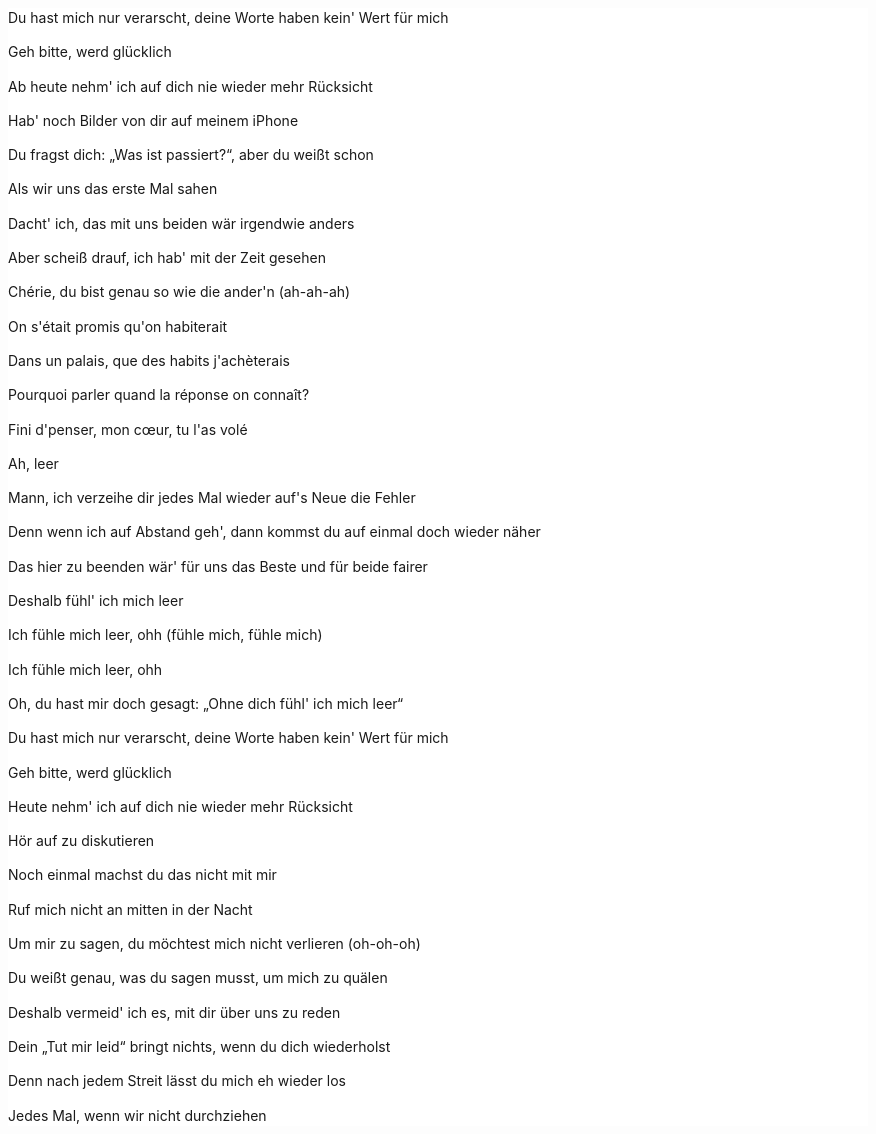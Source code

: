 Du hast mich nur verarscht, deine Worte haben kein' Wert für mich

Geh bitte, werd glücklich

Ab heute nehm' ich auf dich nie wieder mehr Rücksicht

Hab' noch Bilder von dir auf meinem iPhone

Du fragst dich: „Was ist passiert?“, aber du weißt schon

Als wir uns das erste Mal sahen

Dacht' ich, das mit uns beiden wär irgendwie anders

Aber scheiß drauf, ich hab' mit der Zeit gesehen

Chérie, du bist genau so wie die ander'n (ah-ah-ah)

On s'était promis qu'on habiterait

Dans un palais, que des habits j'achèterais

Pourquoi parler quand la réponse on connaît?

Fini d'penser, mon cœur, tu l'as volé

Ah, leer

Mann, ich verzeihe dir jedes Mal wieder auf's Neue die Fehler

Denn wenn ich auf Abstand geh', dann kommst du auf einmal doch wieder näher

Das hier zu beenden wär' für uns das Beste und für beide fairer

Deshalb fühl' ich mich leer

Ich fühle mich leer, ohh (fühle mich, fühle mich)

Ich fühle mich leer, ohh

Oh, du hast mir doch gesagt: „Ohne dich fühl' ich mich leer“

Du hast mich nur verarscht, deine Worte haben kein' Wert für mich

Geh bitte, werd glücklich

Heute nehm' ich auf dich nie wieder mehr Rücksicht

Hör auf zu diskutieren

Noch einmal machst du das nicht mit mir

Ruf mich nicht an mitten in der Nacht

Um mir zu sagen, du möchtest mich nicht verlieren (oh-oh-oh)

Du weißt genau, was du sagen musst, um mich zu quälen

Deshalb vermeid' ich es, mit dir über uns zu reden

Dein „Tut mir leid“ bringt nichts, wenn du dich wiederholst

Denn nach jedem Streit lässt du mich eh wieder los

Jedes Mal, wenn wir nicht durchziehen
